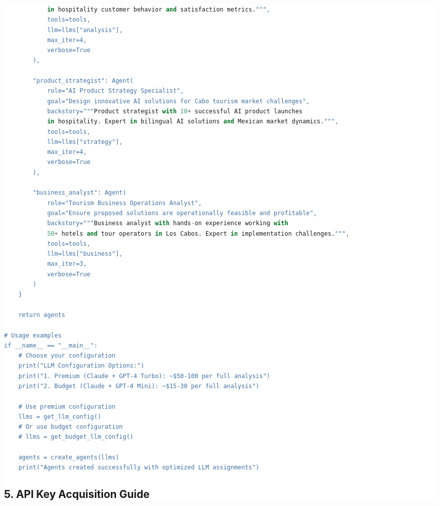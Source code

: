 ```python
            in hospitality customer behavior and satisfaction metrics.""",
            tools=tools,
            llm=llms["analysis"],
            max_iter=4,
            verbose=True
        ),
        
        "product_strategist": Agent(
            role="AI Product Strategy Specialist",
            goal="Design innovative AI solutions for Cabo tourism market challenges", 
            backstory="""Product strategist with 10+ successful AI product launches 
            in hospitality. Expert in bilingual AI solutions and Mexican market dynamics.""",
            tools=tools,
            llm=llms["strategy"],
            max_iter=4,
            verbose=True
        ),
        
        "business_analyst": Agent(
            role="Tourism Business Operations Analyst",
            goal="Ensure proposed solutions are operationally feasible and profitable",
            backstory="""Business analyst with hands-on experience working with 
            50+ hotels and tour operators in Los Cabos. Expert in implementation challenges.""",
            tools=tools,
            llm=llms["business"],
            max_iter=3,
            verbose=True
        )
    }
    
    return agents

# Usage examples
if __name__ == "__main__":
    # Choose your configuration
    print("LLM Configuration Options:")
    print("1. Premium (Claude + GPT-4 Turbo): ~$50-100 per full analysis")
    print("2. Budget (Claude + GPT-4 Mini): ~$15-30 per full analysis")
    
    # Use premium configuration
    llms = get_llm_config()
    # Or use budget configuration
    # llms = get_budget_llm_config()
    
    agents = create_agents(llms)
    print("Agents created successfully with optimized LLM assignments")
```

## 5. API Key Acquisition Guide
